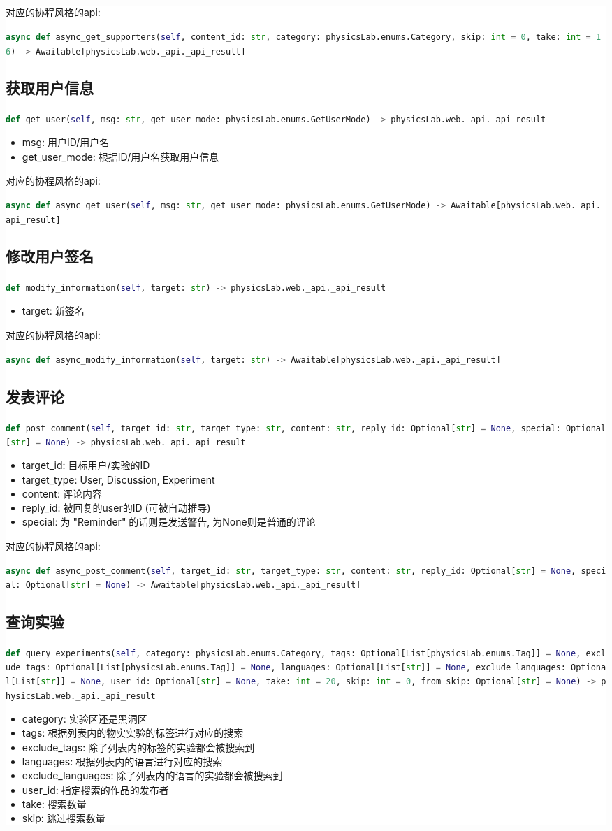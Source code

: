 对应的协程风格的api:
```Python
async def async_get_supporters(self, content_id: str, category: physicsLab.enums.Category, skip: int = 0, take: int = 16) -> Awaitable[physicsLab.web._api._api_result]
```

## 获取用户信息
```Python
def get_user(self, msg: str, get_user_mode: physicsLab.enums.GetUserMode) -> physicsLab.web._api._api_result
```
*  msg: 用户ID/用户名
*  get_user_mode: 根据ID/用户名获取用户信息

对应的协程风格的api:
```Python
async def async_get_user(self, msg: str, get_user_mode: physicsLab.enums.GetUserMode) -> Awaitable[physicsLab.web._api._api_result]
```

## 修改用户签名
```Python
def modify_information(self, target: str) -> physicsLab.web._api._api_result
```
*  target: 新签名

对应的协程风格的api:
```Python
async def async_modify_information(self, target: str) -> Awaitable[physicsLab.web._api._api_result]
```

## 发表评论
```Python
def post_comment(self, target_id: str, target_type: str, content: str, reply_id: Optional[str] = None, special: Optional[str] = None) -> physicsLab.web._api._api_result
```
*  target_id: 目标用户/实验的ID
*  target_type: User, Discussion, Experiment
*  content: 评论内容
*  reply_id: 被回复的user的ID (可被自动推导)
*  special: 为 "Reminder" 的话则是发送警告, 为None则是普通的评论

对应的协程风格的api:
```Python
async def async_post_comment(self, target_id: str, target_type: str, content: str, reply_id: Optional[str] = None, special: Optional[str] = None) -> Awaitable[physicsLab.web._api._api_result]
```

## 查询实验
```Python
def query_experiments(self, category: physicsLab.enums.Category, tags: Optional[List[physicsLab.enums.Tag]] = None, exclude_tags: Optional[List[physicsLab.enums.Tag]] = None, languages: Optional[List[str]] = None, exclude_languages: Optional[List[str]] = None, user_id: Optional[str] = None, take: int = 20, skip: int = 0, from_skip: Optional[str] = None) -> physicsLab.web._api._api_result
```
*  category: 实验区还是黑洞区
*  tags: 根据列表内的物实实验的标签进行对应的搜索
*  exclude_tags: 除了列表内的标签的实验都会被搜索到
*  languages: 根据列表内的语言进行对应的搜索
*  exclude_languages: 除了列表内的语言的实验都会被搜索到
*  user_id: 指定搜索的作品的发布者
*  take: 搜索数量
*  skip: 跳过搜索数量
